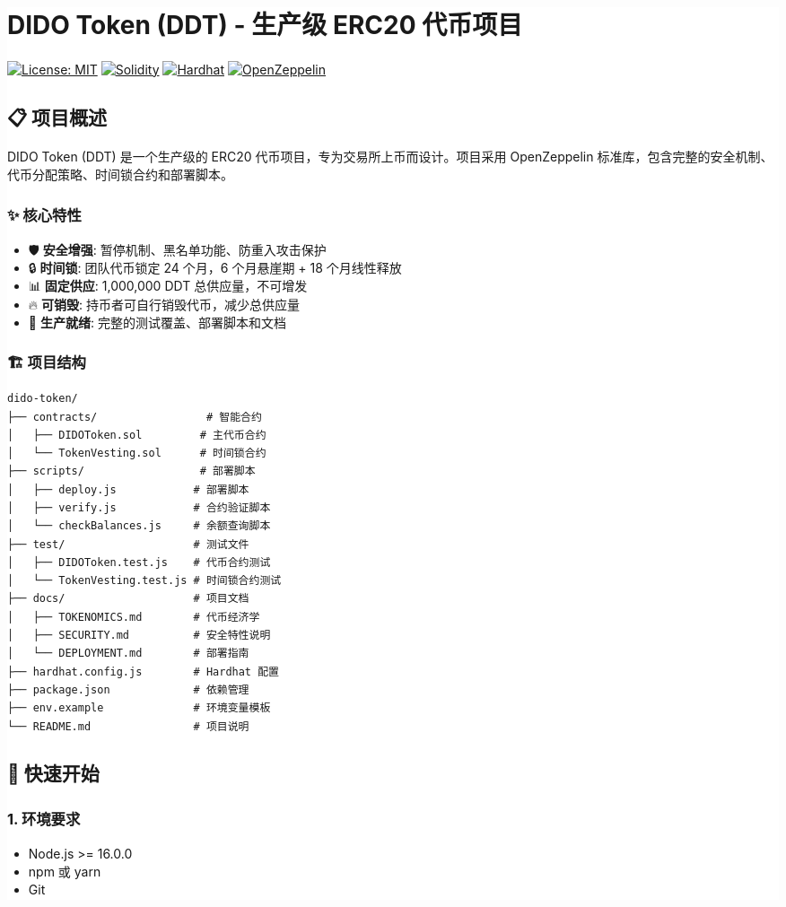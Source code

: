 # DIDO Token (DDT) - 生产级 ERC20 代币项目

[![License: MIT](https://img.shields.io/badge/License-MIT-yellow.svg)](https://opensource.org/licenses/MIT)
[![Solidity](https://img.shields.io/badge/Solidity-^0.8.20-blue.svg)](https://soliditylang.org/)
[![Hardhat](https://img.shields.io/badge/Hardhat-^2.19.0-orange.svg)](https://hardhat.org/)
[![OpenZeppelin](https://img.shields.io/badge/OpenZeppelin-^5.0.1-green.svg)](https://openzeppelin.com/)

## 📋 项目概述

DIDO Token (DDT) 是一个生产级的 ERC20 代币项目，专为交易所上币而设计。项目采用 OpenZeppelin 标准库，包含完整的安全机制、代币分配策略、时间锁合约和部署脚本。

### ✨ 核心特性

- 🛡️ **安全增强**: 暂停机制、黑名单功能、防重入攻击保护
- 🔒 **时间锁**: 团队代币锁定 24 个月，6 个月悬崖期 + 18 个月线性释放
- 📊 **固定供应**: 1,000,000 DDT 总供应量，不可增发
- 🔥 **可销毁**: 持币者可自行销毁代币，减少总供应量
- 🎯 **生产就绪**: 完整的测试覆盖、部署脚本和文档

### 🏗️ 项目结构

```
dido-token/
├── contracts/                 # 智能合约
│   ├── DIDOToken.sol         # 主代币合约
│   └── TokenVesting.sol      # 时间锁合约
├── scripts/                  # 部署脚本
│   ├── deploy.js            # 部署脚本
│   ├── verify.js            # 合约验证脚本
│   └── checkBalances.js     # 余额查询脚本
├── test/                    # 测试文件
│   ├── DIDOToken.test.js    # 代币合约测试
│   └── TokenVesting.test.js # 时间锁合约测试
├── docs/                    # 项目文档
│   ├── TOKENOMICS.md        # 代币经济学
│   ├── SECURITY.md          # 安全特性说明
│   └── DEPLOYMENT.md        # 部署指南
├── hardhat.config.js        # Hardhat 配置
├── package.json             # 依赖管理
├── env.example              # 环境变量模板
└── README.md                # 项目说明
```

## 🚀 快速开始

### 1. 环境要求

- Node.js >= 16.0.0
- npm 或 yarn
- Git
